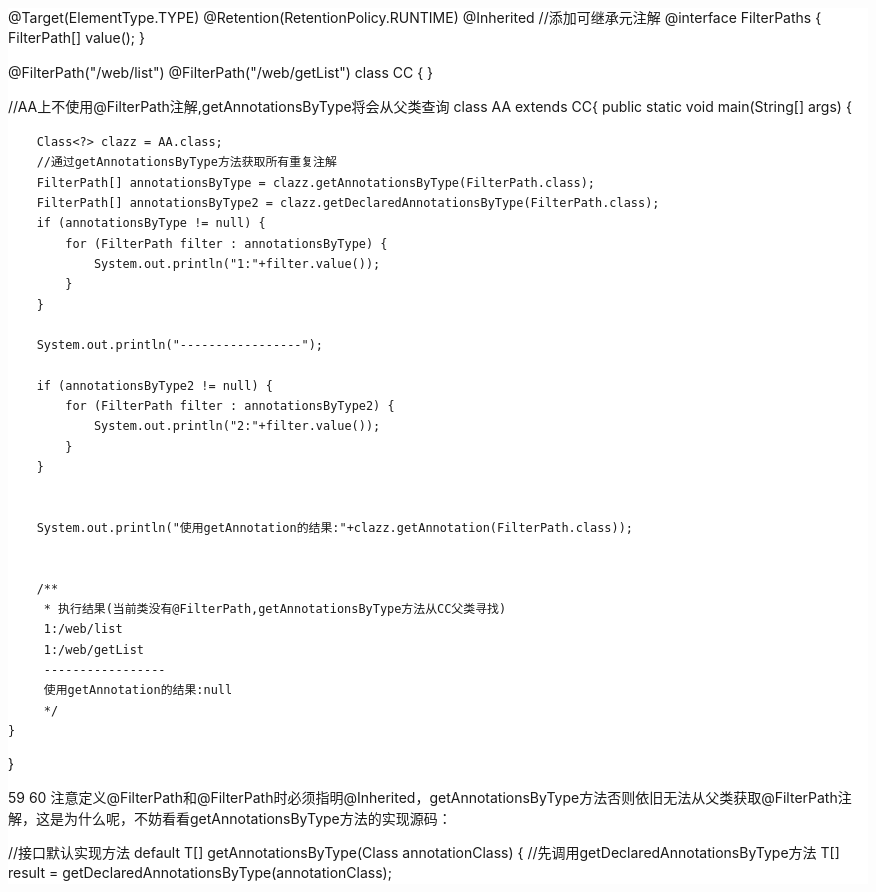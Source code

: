 
@Target(ElementType.TYPE)
@Retention(RetentionPolicy.RUNTIME)
@Inherited //添加可继承元注解
@interface FilterPaths {
    FilterPath[] value();
}

@FilterPath("/web/list")
@FilterPath("/web/getList")
class CC { }

//AA上不使用@FilterPath注解,getAnnotationsByType将会从父类查询
class AA extends CC{
    public static void main(String[] args) {

        Class<?> clazz = AA.class;
        //通过getAnnotationsByType方法获取所有重复注解
        FilterPath[] annotationsByType = clazz.getAnnotationsByType(FilterPath.class);
        FilterPath[] annotationsByType2 = clazz.getDeclaredAnnotationsByType(FilterPath.class);
        if (annotationsByType != null) {
            for (FilterPath filter : annotationsByType) {
                System.out.println("1:"+filter.value());
            }
        }
    
        System.out.println("-----------------");
    
        if (annotationsByType2 != null) {
            for (FilterPath filter : annotationsByType2) {
                System.out.println("2:"+filter.value());
            }
        }


        System.out.println("使用getAnnotation的结果:"+clazz.getAnnotation(FilterPath.class));


        /**
         * 执行结果(当前类没有@FilterPath,getAnnotationsByType方法从CC父类寻找)
         1:/web/list
         1:/web/getList
         -----------------
         使用getAnnotation的结果:null
         */
    }
}

59
60
注意定义@FilterPath和@FilterPath时必须指明@Inherited，getAnnotationsByType方法否则依旧无法从父类获取@FilterPath注解，这是为什么呢，不妨看看getAnnotationsByType方法的实现源码：

//接口默认实现方法
default <T extends Annotation> T[] getAnnotationsByType(Class<T> annotationClass) {
//先调用getDeclaredAnnotationsByType方法
T[] result = getDeclaredAnnotationsByType(annotationClass);
